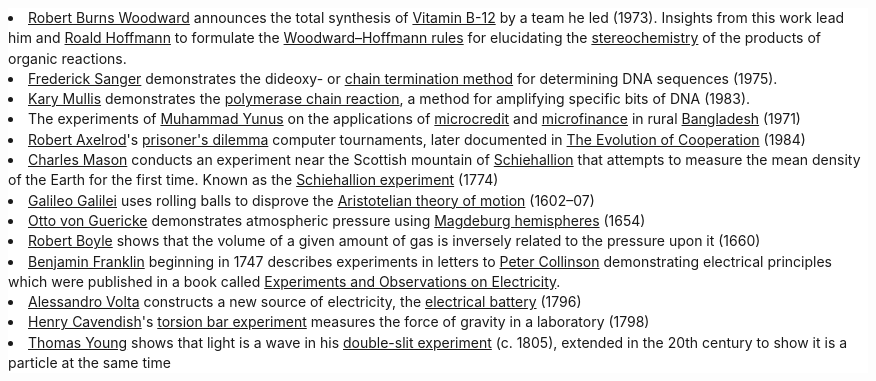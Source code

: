 <li><a href="https://en.wikipedia.org/wiki/Robert_Burns_Woodward" target="_blank" rel="nofollow noopener">Robert Burns Woodward</a>&nbsp;announces the total synthesis of&nbsp;<a href="https://en.wikipedia.org/wiki/Vitamin_B-12" target="_blank" rel="nofollow noopener">Vitamin B-12</a>&nbsp;by a team he led (1973). Insights from this work lead him and&nbsp;<a href="https://en.wikipedia.org/wiki/Roald_Hoffmann" target="_blank" rel="nofollow noopener">Roald Hoffmann</a>&nbsp;to formulate the&nbsp;<a href="https://en.wikipedia.org/wiki/Woodward%E2%80%93Hoffmann_rules" target="_blank" rel="nofollow noopener">Woodward&ndash;Hoffmann rules</a>&nbsp;for elucidating the&nbsp;<a href="https://en.wikipedia.org/wiki/Stereochemistry" target="_blank" rel="nofollow noopener">stereochemistry</a>&nbsp;of the products of organic reactions.</li>
<li><a href="https://en.wikipedia.org/wiki/Frederick_Sanger" target="_blank" rel="nofollow noopener">Frederick Sanger</a>&nbsp;demonstrates the dideoxy- or&nbsp;<a href="https://en.wikipedia.org/wiki/Chain_termination_method" target="_blank" rel="nofollow noopener">chain termination method</a>&nbsp;for determining DNA sequences (1975).</li>
<li><a href="https://en.wikipedia.org/wiki/Kary_Mullis" target="_blank" rel="nofollow noopener">Kary Mullis</a>&nbsp;demonstrates the&nbsp;<a href="https://en.wikipedia.org/wiki/Polymerase_chain_reaction" target="_blank" rel="nofollow noopener">polymerase chain reaction</a>, a method for amplifying specific bits of DNA (1983).</li>
<li>The experiments of&nbsp;<a href="https://en.wikipedia.org/wiki/Muhammad_Yunus" target="_blank" rel="nofollow noopener">Muhammad Yunus</a>&nbsp;on the applications of&nbsp;<a href="https://en.wikipedia.org/wiki/Microcredit" target="_blank" rel="nofollow noopener">microcredit</a>&nbsp;and&nbsp;<a href="https://en.wikipedia.org/wiki/Microfinance" target="_blank" rel="nofollow noopener">microfinance</a>&nbsp;in rural&nbsp;<a href="https://en.wikipedia.org/wiki/Bangladesh" target="_blank" rel="nofollow noopener">Bangladesh</a>&nbsp;(1971)</li>
<li><a href="https://en.wikipedia.org/wiki/Robert_Axelrod" target="_blank" rel="nofollow noopener">Robert Axelrod</a>'s&nbsp;<a href="https://en.wikipedia.org/wiki/Prisoner%27s_dilemma" target="_blank" rel="nofollow noopener">prisoner's dilemma</a>&nbsp;computer tournaments, later documented in&nbsp;<a href="https://en.wikipedia.org/wiki/The_Evolution_of_Cooperation" target="_blank" rel="nofollow noopener">The Evolution of Cooperation</a>&nbsp;(1984)</li>
<li><a href="https://en.wikipedia.org/wiki/Charles_Mason" target="_blank" rel="nofollow noopener">Charles Mason</a>&nbsp;conducts an experiment near the Scottish mountain of&nbsp;<a href="https://en.wikipedia.org/wiki/Schiehallion" target="_blank" rel="nofollow noopener">Schiehallion</a>&nbsp;that attempts to measure the mean density of the Earth for the first time. Known as the&nbsp;<a href="https://en.wikipedia.org/wiki/Schiehallion_experiment" target="_blank" rel="nofollow noopener">Schiehallion experiment</a>&nbsp;(1774)</li>
<li><a href="https://en.wikipedia.org/wiki/Galileo_Galilei" target="_blank" rel="nofollow noopener">Galileo Galilei</a>&nbsp;uses rolling balls to disprove the&nbsp;<a href="https://en.wikipedia.org/wiki/Aristotelian_physics" target="_blank" rel="nofollow noopener">Aristotelian theory of motion</a>&nbsp;(1602&ndash;07)</li>
<li><a href="https://en.wikipedia.org/wiki/Otto_von_Guericke" target="_blank" rel="nofollow noopener">Otto von Guericke</a>&nbsp;demonstrates atmospheric pressure using&nbsp;<a href="https://en.wikipedia.org/wiki/Magdeburg_hemispheres" target="_blank" rel="nofollow noopener">Magdeburg hemispheres</a>&nbsp;(1654)</li>
<li><a href="https://en.wikipedia.org/wiki/Robert_Boyle" target="_blank" rel="nofollow noopener">Robert Boyle</a>&nbsp;shows that the volume of a given amount of gas is inversely related to the pressure upon it (1660)</li>
<li><a href="https://en.wikipedia.org/wiki/Benjamin_Franklin" target="_blank" rel="nofollow noopener">Benjamin Franklin</a>&nbsp;beginning in 1747 describes experiments in letters to&nbsp;<a href="https://en.wikipedia.org/wiki/Peter_Collinson_(botanist)" target="_blank" rel="nofollow noopener">Peter Collinson</a>&nbsp;demonstrating electrical principles which were published in a book called&nbsp;<a href="https://en.wikipedia.org/wiki/Experiments_and_Observations_on_Electricity" target="_blank" rel="nofollow noopener">Experiments and Observations on Electricity</a>.</li>
<li><a href="https://en.wikipedia.org/wiki/Alessandro_Volta" target="_blank" rel="nofollow noopener">Alessandro Volta</a>&nbsp;constructs a new source of electricity, the&nbsp;<a href="https://en.wikipedia.org/wiki/Electrical_battery" target="_blank" rel="nofollow noopener">electrical battery</a>&nbsp;(1796)</li>
<li><a href="https://en.wikipedia.org/wiki/Henry_Cavendish" target="_blank" rel="nofollow noopener">Henry Cavendish</a>'s&nbsp;<a href="https://en.wikipedia.org/wiki/Torsion_bar_experiment" target="_blank" rel="nofollow noopener">torsion bar experiment</a>&nbsp;measures the force of gravity in a laboratory (1798)</li>
<li><a href="https://en.wikipedia.org/wiki/Thomas_Young_(scientist)" target="_blank" rel="nofollow noopener">Thomas Young</a>&nbsp;shows that light is a wave in his&nbsp;<a href="https://en.wikipedia.org/wiki/Double-slit_experiment" target="_blank" rel="nofollow noopener">double-slit experiment</a>&nbsp;(c. 1805), extended in the 20th century to show it is a particle at the same time</li>
